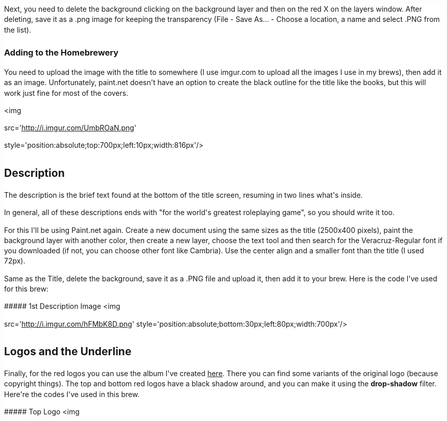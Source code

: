 Next, you need to delete the background clicking on the background layer and then on the red X on the layers window. After deleting, save it as a .png image for keeping the transparency (File - Save As... - Choose a location, a name and select .PNG from the list).

### Adding to the Homebrewery
You need to upload the image with the title to somewhere (I use imgur.com to upload all the images I use in my brews), then add it as an image. Unfortunately, paint.net doesn't have an option to create the black outline for the title like the books, but this will work just fine for most of the covers.

<div class='descriptive'>
&lt;img

  src='http://i.imgur.com/UmbROaN.png'
  
  style='position:absolute;top:700px;left:10px;width:816px'/>
</div>

```
```

## Description
The description is the brief text found at the bottom of the title screen, resuming in two lines what's inside.

In general, all of these descriptions ends with "for the world's greatest roleplaying game", so you should write it too.

For this I'll be using Paint.net again. Create a new document using the same sizes as the title (2500x400 pixels), paint the background layer with another color, then create a new layer, choose the text tool and then search for the Veracruz-Regular font if you downloaded (if not, you can choose other font like Cambria). Use the center align and a smaller font than the title (I used 72px).

Same as the Title, delete the background, save it as a .PNG file and upload it, then add it to your brew. Here is the code I've used for this brew:

<div class='descriptive'>
##### 1st Description Image
&lt;img 

  src='http://i.imgur.com/hFMbK8D.png' 
  style='position:absolute;bottom:30px;left:80px;width:700px'/>
</div>

## Logos and the Underline
Finally, for the red logos you can use the album I've created [here](http://imgur.com/a/NbTia). There you can find some variants of the original logo (because copyright things). The top and bottom red logos have a black shadow around, and you can make it using the **drop-shadow** filter. Here're the codes I've used in this brew.

<div class='descriptive'>
##### Top Logo
&lt;img 

